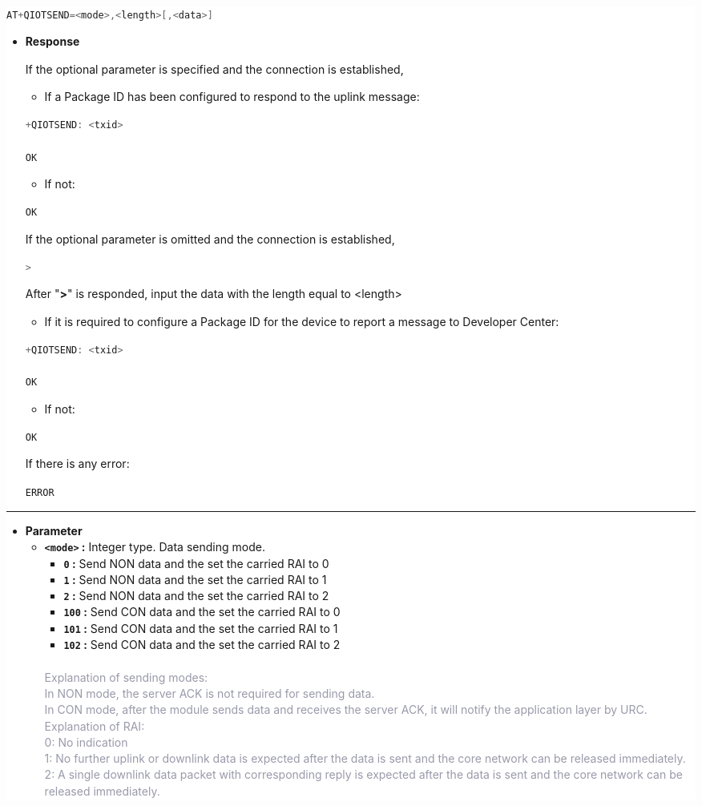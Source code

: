   ```c
  AT+QIOTSEND=<mode>,<length>[,<data>]
  ```

* __Response__

  If the optional parameter is specified and the connection is established,

  * If a Package ID has been configured to respond to the uplink message:

  ```c
  +QIOTSEND: <txid>
  
  OK
  ```

  * If not:

  ```c
  OK
  ```

  If the optional parameter is omitted and the connection is established,

  ```c
  >
  ```

  After "__>__" is responded, input the data with the length equal to \<length>
    * If it is required to configure a Package ID for the device to report a message to Developer Center:

    ```c
    +QIOTSEND: <txid>
    
    OK
    ```

    * If not:

    ```c
    OK
    ```

  If there is any error:

  ```c
  ERROR
  ```

***

* __Parameter__
  * __`<mode>` :__ Integer type. Data sending mode.<br>
    * __`0` :__ Send NON data and the set the carried RAI to 0
    * __`1` :__ Send NON data and the set the carried RAI to 1
    * __`2` :__ Send NON data and the set the carried RAI to 2
    * __`100` :__ Send CON data and the set the carried RAI  to 0
    * __`101` :__ Send CON data and the set the carried RAI to 1
    * __`102` :__ Send CON data and the set the carried RAI to 2
    <br>
    <span style="color:#999AAA">
    Explanation of sending modes:<br />
    In NON mode, the server ACK is not required for sending data.<br />
    In CON mode,  after the module sends data and receives the server ACK, it will notify the application layer by URC.<br />
    Explanation of RAI:<br />
    0: No indication<br />
    1: No further uplink or downlink data is expected after the data is sent and the core network can be released immediately.<br />
    2: A single downlink data packet with corresponding reply is expected after the data is sent and the core network can be released immediately.</span>
